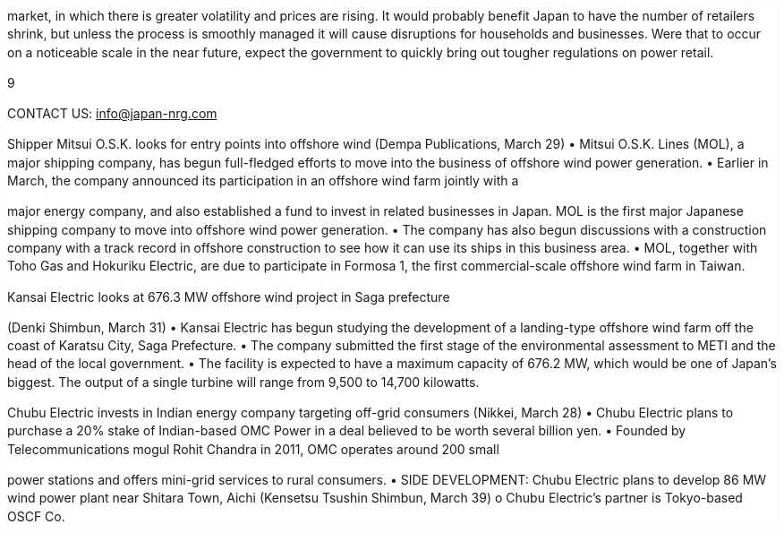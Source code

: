 market, in which there is greater volatility and prices are rising. It would probably benefit Japan to have the
number of retailers shrink, but unless the process is smoothly managed it will cause disruptions for households
and businesses. Were that to occur on a noticeable scale in the near future, expect the government to quickly
bring out tougher regulations on power retail.








9


CONTACT  US: info@japan-nrg.com

Shipper Mitsui O.S.K. looks for entry points into offshore wind
(Dempa Publications, March 29)
•  Mitsui O.S.K. Lines (MOL), a major shipping company, has begun full-fledged efforts to move into
the business of offshore wind power generation.
•  Earlier in March, the company announced its participation in an offshore wind farm jointly with a

major energy company, and also established a fund to invest in related businesses in Japan. MOL
is the first major Japanese shipping company to move into offshore wind power generation.
•  The company has also begun discussions with a construction company with a track record in
offshore construction to see how it can use its ships in this business area.
•  MOL, together with Toho Gas and Hokuriku Electric, are due to participate in Formosa 1, the first
commercial-scale offshore wind farm in Taiwan.



Kansai Electric looks at 676.3 MW offshore wind project in Saga prefecture

(Denki Shimbun, March 31)
•  Kansai Electric has begun studying the development of a landing-type offshore wind farm off the
coast of Karatsu City, Saga Prefecture.
•  The company submitted the first stage of the environmental assessment to METI and the head of
the local government.
•  The facility is expected to have a maximum capacity of 676.2 MW, which would be one of Japan’s
biggest. The output of a single turbine will range from 9,500 to 14,700 kilowatts.



Chubu Electric invests in Indian energy company targeting off-grid consumers
(Nikkei, March 28)
•  Chubu Electric plans to purchase a 20% stake of Indian-based OMC Power in a deal believed to be
worth several billion yen.
•  Founded by Telecommunications mogul Rohit Chandra in 2011, OMC operates around 200 small

power stations and offers mini-grid services to rural consumers.
•  SIDE DEVELOPMENT:
Chubu Electric plans to develop 86 MW wind power plant near Shitara Town, Aichi
(Kensetsu Tsushin Shimbun, March 39)
o  Chubu Electric’s partner is Tokyo-based OSCF Co.
